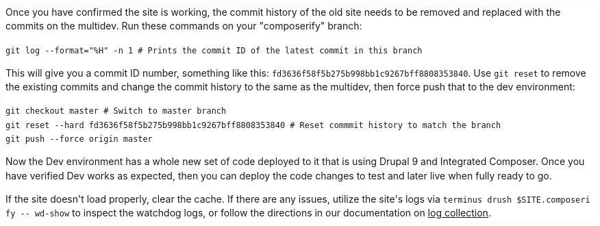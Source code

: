 Once you have confirmed the site is working, the commit history of the old site needs to be removed and replaced with the commits on the multidev. Run these commands on your "composerify" branch:

```bash{promptUser:user}
git log --format="%H" -n 1 # Prints the commit ID of the latest commit in this branch
```

This will give you a commit ID number, something like this: `fd3636f58f5b275b998bb1c9267bff8808353840`. Use `git reset` to remove the existing commits and change the commit history to the same as the multidev, then force push that to the dev environment:

```bash{promptUser:user}
git checkout master # Switch to master branch
git reset --hard fd3636f58f5b275b998bb1c9267bff8808353840 # Reset commmit history to match the branch
git push --force origin master
```

Now the Dev environment has a whole new set of code deployed to it that is using Drupal 9 and Integrated Composer. Once you have verified Dev works as expected, then you can deploy the code changes to test and later live when fully ready to go.

If the site doesn't load properly, clear the cache. If there are any issues, utilize the site's logs via `terminus drush $SITE.composerify -- wd-show` to inspect the watchdog logs, or follow the directions in our documentation on [log collection](/logs).
